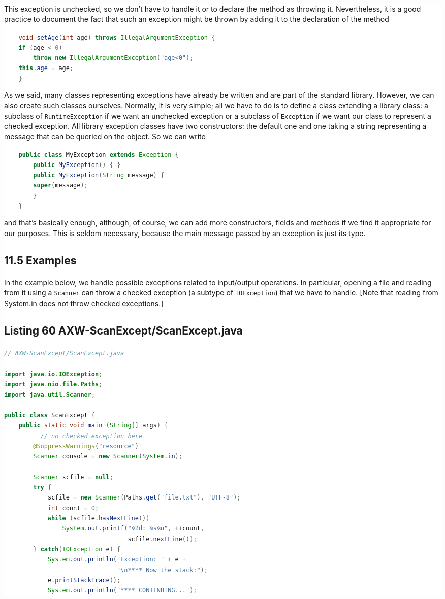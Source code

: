This exception is unchecked, so we don’t have to handle it or to declare the method as throwing it. Nevertheless, it is a good practice to document the fact that such an exception might be thrown by adding it to the declaration of the method

```java
    void setAge(int age) throws IllegalArgumentException {
    if (age < 0)
        throw new IllegalArgumentException("age<0");
    this.age = age;
    }
```

As we said, many classes representing exceptions have already be written and are part of the standard library. However, we can also create such classes ourselves. Normally, it is very simple; all we have to do is to define a class extending a library class: a subclass of `RuntimeException` if we want an unchecked exception or a subclass of `Exception` if we want our class to represent a checked exception. All library exception classes have two constructors: the default one and one taking a string representing a message that can be queried on the object. So we can write

```java
    public class MyException extends Exception {
        public MyException() { }
        public MyException(String message) {
        super(message);
        }
    }
```

and that’s basically enough, although, of course, we can add more constructors, fields and methods if we find it appropriate for our purposes. This is seldom necessary, because the main message passed by an exception is just its type.

## 11.5 Examples

In the example below, we handle possible exceptions related to input/output operations. In particular, opening a file and reading from it using a `Scanner` can throw a checked exception (a subtype of `IOException`) that we have to handle. [Note that
reading from System.in does not throw checked exceptions.]

## Listing 60 AXW-ScanExcept/ScanExcept.java

```java
// AXW-ScanExcept/ScanExcept.java
 
import java.io.IOException;
import java.nio.file.Paths;
import java.util.Scanner;

public class ScanExcept {
    public static void main (String[] args) {
          // no checked exception here
        @SuppressWarnings("resource")
        Scanner console = new Scanner(System.in);

        Scanner scfile = null;
        try {
            scfile = new Scanner(Paths.get("file.txt"), "UTF-8");
            int count = 0;
            while (scfile.hasNextLine())
                System.out.printf("%2d: %s%n", ++count,
                                  scfile.nextLine());
        } catch(IOException e) {
            System.out.println("Exception: " + e +
                               "\n**** Now the stack:");
            e.printStackTrace();
            System.out.println("**** CONTINUING...");
```